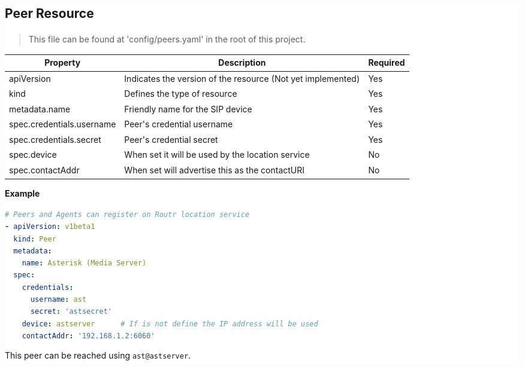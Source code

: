 ## Peer Resource

> This file can be found at 'config/peers.yaml' in the root of this project.

| Property | Description | Required |
| --- | --- | --- |
| apiVersion | Indicates the version of the resource (Not yet implemented) | Yes |
| kind | Defines the type of resource | Yes |
| metadata.name | Friendly name for the SIP device | Yes |
| spec.credentials.username | Peer's credential username | Yes |
| spec.credentials.secret | Peer's credential secret | Yes |
| spec.device | When set it will be used by the location service  | No |
| spec.contactAddr | When set will advertise this as the contactURI | No |

**Example**

```yaml
# Peers and Agents can register on Routr location service
- apiVersion: v1beta1
  kind: Peer
  metadata:
    name: Asterisk (Media Server)
  spec:
    credentials:
      username: ast
      secret: 'astsecret'
    device: astserver      # If is not define the IP address will be used
    contactAddr: '192.168.1.2:6060'
```

This peer can be reached using `ast@astserver`.
